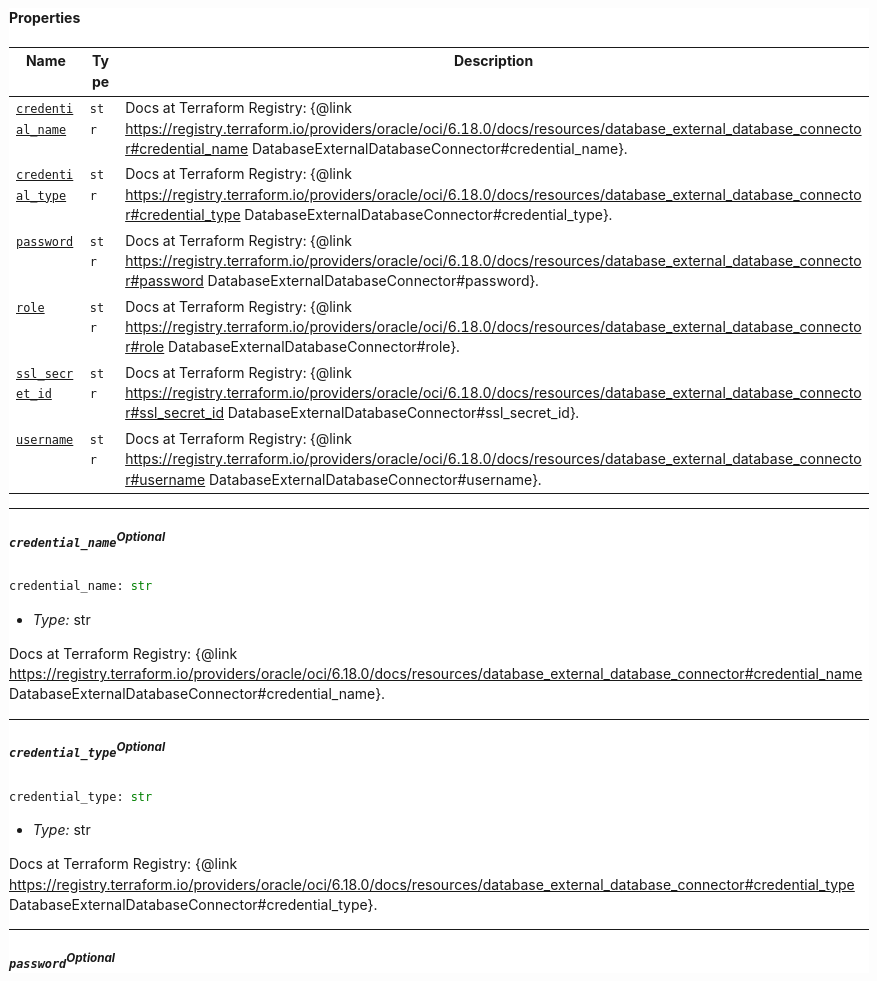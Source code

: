 #### Properties <a name="Properties" id="Properties"></a>

| **Name** | **Type** | **Description** |
| --- | --- | --- |
| <code><a href="#rhizo-co-terraform-provider-oci.databaseExternalDatabaseConnector.DatabaseExternalDatabaseConnectorConnectionCredentials.property.credentialName">credential_name</a></code> | <code>str</code> | Docs at Terraform Registry: {@link https://registry.terraform.io/providers/oracle/oci/6.18.0/docs/resources/database_external_database_connector#credential_name DatabaseExternalDatabaseConnector#credential_name}. |
| <code><a href="#rhizo-co-terraform-provider-oci.databaseExternalDatabaseConnector.DatabaseExternalDatabaseConnectorConnectionCredentials.property.credentialType">credential_type</a></code> | <code>str</code> | Docs at Terraform Registry: {@link https://registry.terraform.io/providers/oracle/oci/6.18.0/docs/resources/database_external_database_connector#credential_type DatabaseExternalDatabaseConnector#credential_type}. |
| <code><a href="#rhizo-co-terraform-provider-oci.databaseExternalDatabaseConnector.DatabaseExternalDatabaseConnectorConnectionCredentials.property.password">password</a></code> | <code>str</code> | Docs at Terraform Registry: {@link https://registry.terraform.io/providers/oracle/oci/6.18.0/docs/resources/database_external_database_connector#password DatabaseExternalDatabaseConnector#password}. |
| <code><a href="#rhizo-co-terraform-provider-oci.databaseExternalDatabaseConnector.DatabaseExternalDatabaseConnectorConnectionCredentials.property.role">role</a></code> | <code>str</code> | Docs at Terraform Registry: {@link https://registry.terraform.io/providers/oracle/oci/6.18.0/docs/resources/database_external_database_connector#role DatabaseExternalDatabaseConnector#role}. |
| <code><a href="#rhizo-co-terraform-provider-oci.databaseExternalDatabaseConnector.DatabaseExternalDatabaseConnectorConnectionCredentials.property.sslSecretId">ssl_secret_id</a></code> | <code>str</code> | Docs at Terraform Registry: {@link https://registry.terraform.io/providers/oracle/oci/6.18.0/docs/resources/database_external_database_connector#ssl_secret_id DatabaseExternalDatabaseConnector#ssl_secret_id}. |
| <code><a href="#rhizo-co-terraform-provider-oci.databaseExternalDatabaseConnector.DatabaseExternalDatabaseConnectorConnectionCredentials.property.username">username</a></code> | <code>str</code> | Docs at Terraform Registry: {@link https://registry.terraform.io/providers/oracle/oci/6.18.0/docs/resources/database_external_database_connector#username DatabaseExternalDatabaseConnector#username}. |

---

##### `credential_name`<sup>Optional</sup> <a name="credential_name" id="rhizo-co-terraform-provider-oci.databaseExternalDatabaseConnector.DatabaseExternalDatabaseConnectorConnectionCredentials.property.credentialName"></a>

```python
credential_name: str
```

- *Type:* str

Docs at Terraform Registry: {@link https://registry.terraform.io/providers/oracle/oci/6.18.0/docs/resources/database_external_database_connector#credential_name DatabaseExternalDatabaseConnector#credential_name}.

---

##### `credential_type`<sup>Optional</sup> <a name="credential_type" id="rhizo-co-terraform-provider-oci.databaseExternalDatabaseConnector.DatabaseExternalDatabaseConnectorConnectionCredentials.property.credentialType"></a>

```python
credential_type: str
```

- *Type:* str

Docs at Terraform Registry: {@link https://registry.terraform.io/providers/oracle/oci/6.18.0/docs/resources/database_external_database_connector#credential_type DatabaseExternalDatabaseConnector#credential_type}.

---

##### `password`<sup>Optional</sup> <a name="password" id="rhizo-co-terraform-provider-oci.databaseExternalDatabaseConnector.DatabaseExternalDatabaseConnectorConnectionCredentials.property.password"></a>
